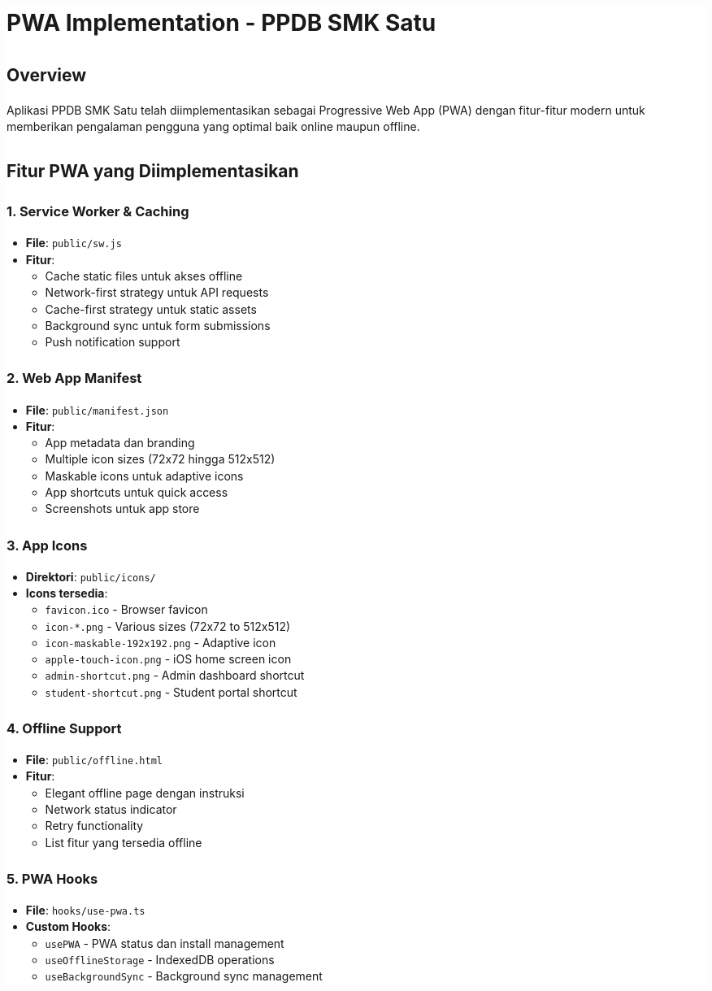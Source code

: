 # PWA Implementation - PPDB SMK Satu

## Overview
Aplikasi PPDB SMK Satu telah diimplementasikan sebagai Progressive Web App (PWA) dengan fitur-fitur modern untuk memberikan pengalaman pengguna yang optimal baik online maupun offline.

## Fitur PWA yang Diimplementasikan

### 1. **Service Worker & Caching**
- **File**: `public/sw.js`
- **Fitur**:
  - Cache static files untuk akses offline
  - Network-first strategy untuk API requests
  - Cache-first strategy untuk static assets
  - Background sync untuk form submissions
  - Push notification support

### 2. **Web App Manifest**
- **File**: `public/manifest.json`
- **Fitur**:
  - App metadata dan branding
  - Multiple icon sizes (72x72 hingga 512x512)
  - Maskable icons untuk adaptive icons
  - App shortcuts untuk quick access
  - Screenshots untuk app store

### 3. **App Icons**
- **Direktori**: `public/icons/`
- **Icons tersedia**:
  - `favicon.ico` - Browser favicon
  - `icon-*.png` - Various sizes (72x72 to 512x512)
  - `icon-maskable-192x192.png` - Adaptive icon
  - `apple-touch-icon.png` - iOS home screen icon
  - `admin-shortcut.png` - Admin dashboard shortcut
  - `student-shortcut.png` - Student portal shortcut

### 4. **Offline Support**
- **File**: `public/offline.html`
- **Fitur**:
  - Elegant offline page dengan instruksi
  - Network status indicator
  - Retry functionality
  - List fitur yang tersedia offline

### 5. **PWA Hooks**
- **File**: `hooks/use-pwa.ts`
- **Custom Hooks**:
  - `usePWA` - PWA status dan install management
  - `useOfflineStorage` - IndexedDB operations
  - `useBackgroundSync` - Background sync management
